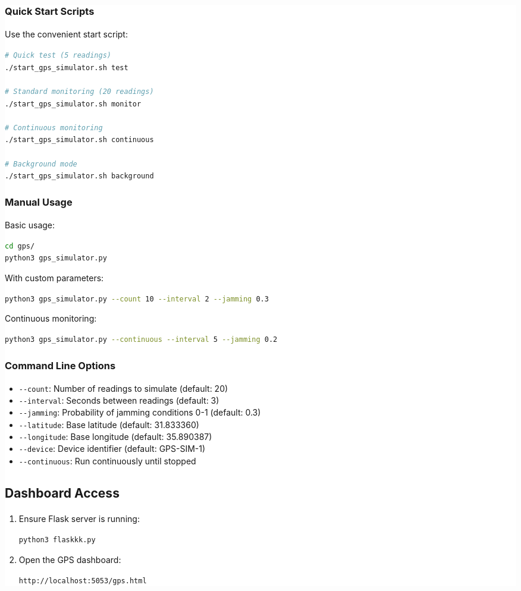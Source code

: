 ### Quick Start Scripts

Use the convenient start script:
```bash
# Quick test (5 readings)
./start_gps_simulator.sh test

# Standard monitoring (20 readings)
./start_gps_simulator.sh monitor

# Continuous monitoring
./start_gps_simulator.sh continuous

# Background mode
./start_gps_simulator.sh background
```

### Manual Usage

Basic usage:
```bash
cd gps/
python3 gps_simulator.py
```

With custom parameters:
```bash
python3 gps_simulator.py --count 10 --interval 2 --jamming 0.3
```

Continuous monitoring:
```bash
python3 gps_simulator.py --continuous --interval 5 --jamming 0.2
```

### Command Line Options

- `--count`: Number of readings to simulate (default: 20)
- `--interval`: Seconds between readings (default: 3)
- `--jamming`: Probability of jamming conditions 0-1 (default: 0.3)
- `--latitude`: Base latitude (default: 31.833360)
- `--longitude`: Base longitude (default: 35.890387)
- `--device`: Device identifier (default: GPS-SIM-1)
- `--continuous`: Run continuously until stopped

## Dashboard Access

1. Ensure Flask server is running:
   ```bash
   python3 flaskkk.py
   ```

2. Open the GPS dashboard:
   ```
   http://localhost:5053/gps.html
   ```

